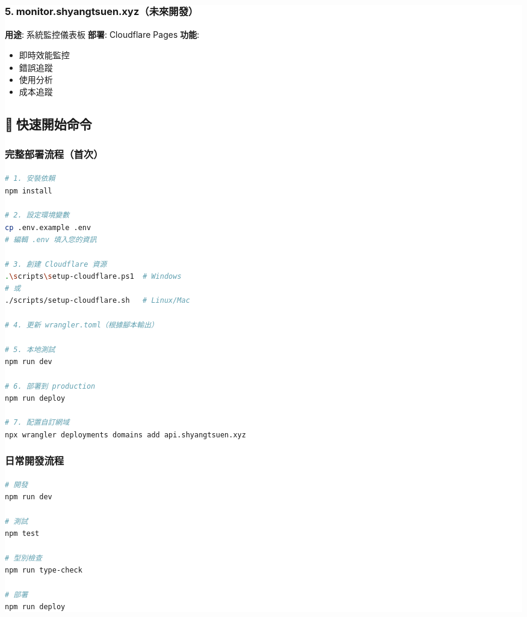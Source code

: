 ### 5. monitor.shyangtsuen.xyz（未來開發）
**用途**: 系統監控儀表板
**部署**: Cloudflare Pages
**功能**:
- 即時效能監控
- 錯誤追蹤
- 使用分析
- 成本追蹤

## 🚀 快速開始命令

### 完整部署流程（首次）

```bash
# 1. 安裝依賴
npm install

# 2. 設定環境變數
cp .env.example .env
# 編輯 .env 填入您的資訊

# 3. 創建 Cloudflare 資源
.\scripts\setup-cloudflare.ps1  # Windows
# 或
./scripts/setup-cloudflare.sh   # Linux/Mac

# 4. 更新 wrangler.toml（根據腳本輸出）

# 5. 本地測試
npm run dev

# 6. 部署到 production
npm run deploy

# 7. 配置自訂網域
npx wrangler deployments domains add api.shyangtsuen.xyz
```

### 日常開發流程

```bash
# 開發
npm run dev

# 測試
npm test

# 型別檢查
npm run type-check

# 部署
npm run deploy
```
